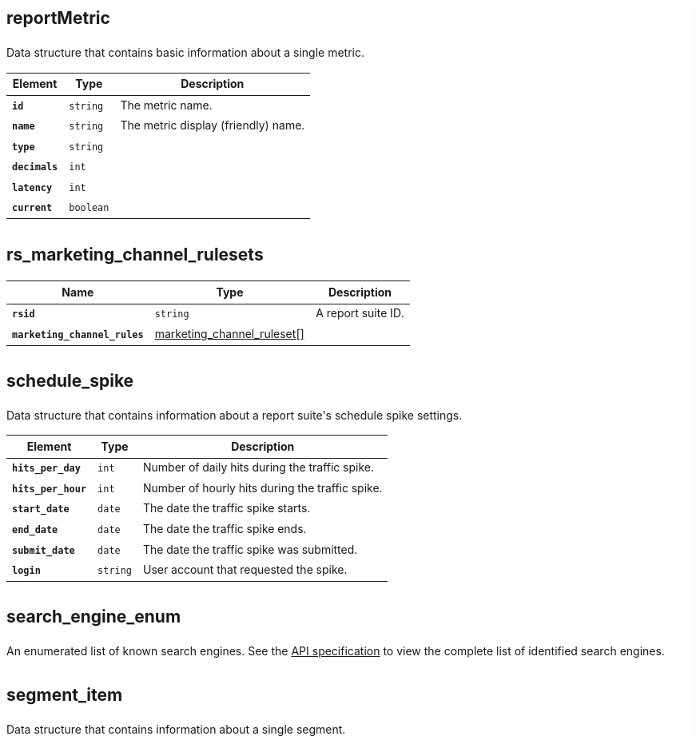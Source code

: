 ## reportMetric

Data structure that contains basic information about a single metric.

|Element|Type|Description|
|-------|----|-----------|
|**`id`** |`string` | The metric name. |
|**`name`** |`string` | The metric display (friendly) name. |
|**`type`** |`string` | |
|**`decimals`** |`int` | |
|**`latency`** |`int` | |
|**`current`** |`boolean` | |

## rs_marketing_channel_rulesets

|Name|Type|Description|
|----|----|-----------|
| **`rsid`** | `string` |A report suite ID.|
| **`marketing_channel_rules`** | [marketing_channel_ruleset[]](#marketing_channel_ruleset) | |

## schedule_spike

Data structure that contains information about a report suite's schedule spike settings.

|Element|Type|Description|
|-------|----|-----------|
|**`hits_per_day`** |`int` | Number of daily hits during the traffic spike. |
|**`hits_per_hour`** |`int` | Number of hourly hits during the traffic spike. |
|**`start_date`** |`date` | The date the traffic spike starts. |
|**`end_date`** |`date` | The date the traffic spike ends. |
|**`submit_date`** |`date` | The date the traffic spike was submitted. |
|**`login`** |`string` | User account that requested the spike. |

## search_engine_enum

An enumerated list of known search engines. See the [API specification](../../api.md) to view the complete list of identified search engines.

## segment_item

Data structure that contains information about a single segment.
